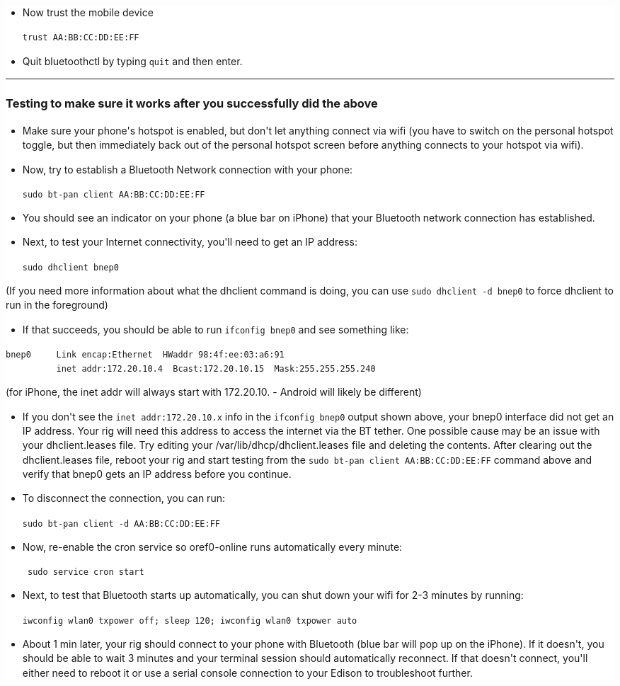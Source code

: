 * Now trust the mobile device  

  `trust AA:BB:CC:DD:EE:FF`

* Quit bluetoothctl by typing `quit` and then enter.


******************************

### Testing to make sure it works after you successfully did the above

* Make sure your phone's hotspot is enabled, but don't let anything connect via wifi (you have to switch on the personal hotspot toggle, but then immediately back out of the personal hotspot screen before anything connects to your hotspot via wifi).

* Now, try to establish a Bluetooth Network connection with your phone:

  `sudo bt-pan client AA:BB:CC:DD:EE:FF`

* You should see an indicator on your phone (a blue bar on iPhone) that your Bluetooth network connection has established.  

* Next, to test your Internet connectivity, you'll need to get an IP address:

  `sudo dhclient bnep0`
  
(If you need more information about what the dhclient command is doing, you can use `sudo dhclient -d bnep0` to force dhclient to run in the foreground)

* If that succeeds, you should be able to run `ifconfig bnep0` and see something like:  
```
bnep0     Link encap:Ethernet  HWaddr 98:4f:ee:03:a6:91
          inet addr:172.20.10.4  Bcast:172.20.10.15  Mask:255.255.255.240
```
(for iPhone, the inet addr will always start with 172.20.10. - Android will likely be different)

* If you don't see the `inet addr:172.20.10.x` info in the `ifconfig bnep0` output shown above, your bnep0 interface did not get an IP address. Your rig will need this address to access the internet via the BT tether. One possible cause may be an issue with your dhclient.leases file. Try editing your /var/lib/dhcp/dhclient.leases file and deleting the contents. After clearing out the dhclient.leases file, reboot your rig and start testing from the `sudo bt-pan client AA:BB:CC:DD:EE:FF` command above and verify that bnep0 gets an IP address before you continue.

* To disconnect the connection, you can run:

  `sudo bt-pan client -d AA:BB:CC:DD:EE:FF`
  
* Now, re-enable the cron service so oref0-online runs automatically every minute:

  ` sudo service cron start`

* Next, to test that Bluetooth starts up automatically, you can shut down your wifi for 2-3 minutes by running:

  `iwconfig wlan0 txpower off; sleep 120; iwconfig wlan0 txpower auto`

* About 1 min later, your rig should connect to your phone with Bluetooth (blue bar will pop up on the iPhone).  If it doesn't, you should be able to wait 3 minutes and your terminal session should automatically reconnect.  If that doesn't connect, you'll either need to reboot it or use a serial console connection to your Edison to troubleshoot further.
